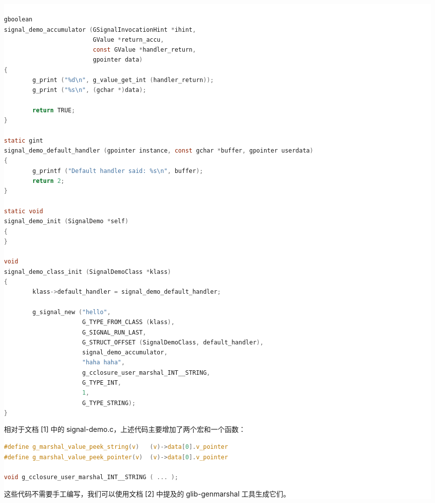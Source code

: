 ```c

gboolean
signal_demo_accumulator (GSignalInvocationHint *ihint,
                         GValue *return_accu,
                         const GValue *handler_return,
                         gpointer data)
{
        g_print ("%d\n", g_value_get_int (handler_return));
        g_print ("%s\n", (gchar *)data);
        
        return TRUE;
}

static gint
signal_demo_default_handler (gpointer instance, const gchar *buffer, gpointer userdata)
{
        g_printf ("Default handler said: %s\n", buffer);
        return 2;
}

static void
signal_demo_init (SignalDemo *self)
{
}

void
signal_demo_class_init (SignalDemoClass *klass)
{
        klass->default_handler = signal_demo_default_handler;
        
        g_signal_new ("hello",
                      G_TYPE_FROM_CLASS (klass),
                      G_SIGNAL_RUN_LAST,
                      G_STRUCT_OFFSET (SignalDemoClass, default_handler),
                      signal_demo_accumulator,
                      "haha haha",
                      g_cclosure_user_marshal_INT__STRING,
                      G_TYPE_INT,
                      1,
                      G_TYPE_STRING);
}
```
相对于文档 [1] 中的 signal-demo.c，上述代码主要增加了两个宏和一个函数：

```c
#define g_marshal_value_peek_string(v)   (v)->data[0].v_pointer
#define g_marshal_value_peek_pointer(v)  (v)->data[0].v_pointer

void g_cclosure_user_marshal_INT__STRING ( ... );
```
这些代码不需要手工编写，我们可以使用文档 [2] 中提及的 glib-genmarshal 工具生成它们。
